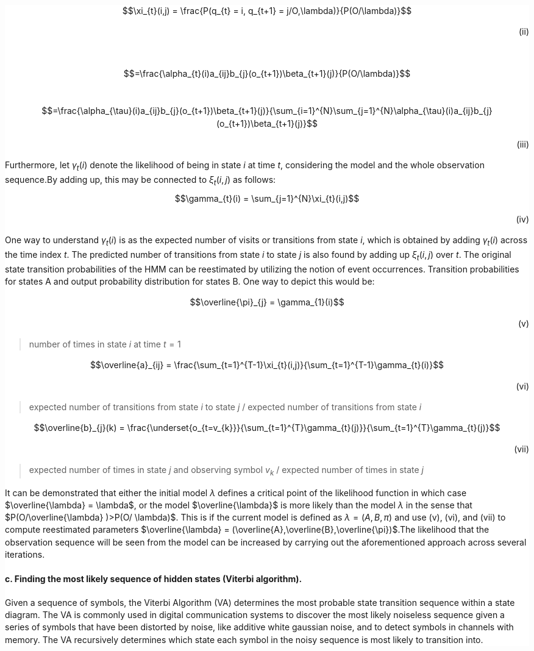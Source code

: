 $$\xi_{t}(i,j) = \frac{P(q_{t} = i, q_{t+1} = j/O,\lambda)}{P(O/\lambda)}$$  
<p style="text-align: right;">(ii)</p><br>

$$=\frac{\alpha_{t}(i)a_{ij}b_{j}(o_{t+1})\beta_{t+1}(j)}{P(O/\lambda)}$$
<br>

$$=\frac{\alpha_{\tau}(i)a_{ij}b_{j}(o_{t+1})\beta_{t+1}(j)}{\sum_{i=1}^{N}\sum_{j=1}^{N}\alpha_{\tau}(i)a_{ij}b_{j}(o_{t+1})\beta_{t+1}(j)}$$  

<p style="text-align: right;">(iii)</p>

Furthermore, let $\gamma_{t}(i)$ denote the likelihood of being in state $i$ at time $t$, considering the model and the whole observation sequence.By adding up, this may be connected to $\xi_{t}(i,j)$ as follows:
$$\gamma_{t}(i) = \sum_{j=1}^{N}\xi_{t}(i,j)$$  

<p style="text-align: right;">(iv)</p>

One way to understand $\gamma_{t}(i)$ is as the expected number of visits or transitions from state $i$, which is obtained by adding $\gamma_{t}(i)$ across the time index $t$. The predicted number of transitions from state $i$ to state $j$ is also found by adding up $\xi_{t}(i,j)$ over $t$. The original state transition probabilities of the HMM can be reestimated by utilizing the notion of event occurrences. Transition probabilities for states A and output probability distribution for states B. One way to depict this would be:

$$\overline{\pi}_{j} = \gamma_{1}(i)$$  

<p style="text-align: right;">(v)</p>

> number of times in state $i$ at time $t = 1$

$$\overline{a}_{ij} = \frac{\sum_{t=1}^{T-1}\xi_{t}(i,j)}{\sum_{t=1}^{T-1}\gamma_{t}(i)}$$  

<p style="text-align: right;">(vi)</p>

> expected number of transitions from state $i$ to state $j$ / expected number of transitions from state $i$

$$\overline{b}_{j}(k) = \frac{\underset{o_{t=v_{k}}}{\sum_{t=1}^{T}\gamma_{t}(j)}}{\sum_{t=1}^{T}\gamma_{t}(j)}$$   

<p style="text-align: right;">(vii)</p>

> expected number of times in state $j$ and observing symbol $v_{k}$ /  expected number of times in state $j$

It can be demonstrated that either the initial model $\lambda$ defines a critical point of the likelihood function in which case $\overline{\lambda} = \lambda$, or the model $\overline{\lambda}$ is more likely than the model $\lambda$ in the sense that $P(O/\overline{\lambda} )>P(O/ \lambda)$. This is if the current model is defined as $\lambda = (A,B,\pi)$ and use (v), (vi), and (vii) to compute reestimated parameters $\overline{\lambda} = (\overline{A},\overline{B},\overline{\pi})$.The likelihood that the observation sequence will be seen from the model can be increased by carrying out the aforementioned approach across several iterations.

#### c. Finding the most likely sequence of hidden states (Viterbi algorithm).

Given a sequence of symbols, the Viterbi Algorithm (VA) determines the most probable state transition sequence within a state diagram. The VA is commonly used in digital communication systems to discover the most likely noiseless sequence given a series of symbols that have been distorted by noise, like additive white gaussian noise, and to detect symbols in channels with memory. The VA recursively determines which state each symbol in the noisy sequence is most likely to transition into.

